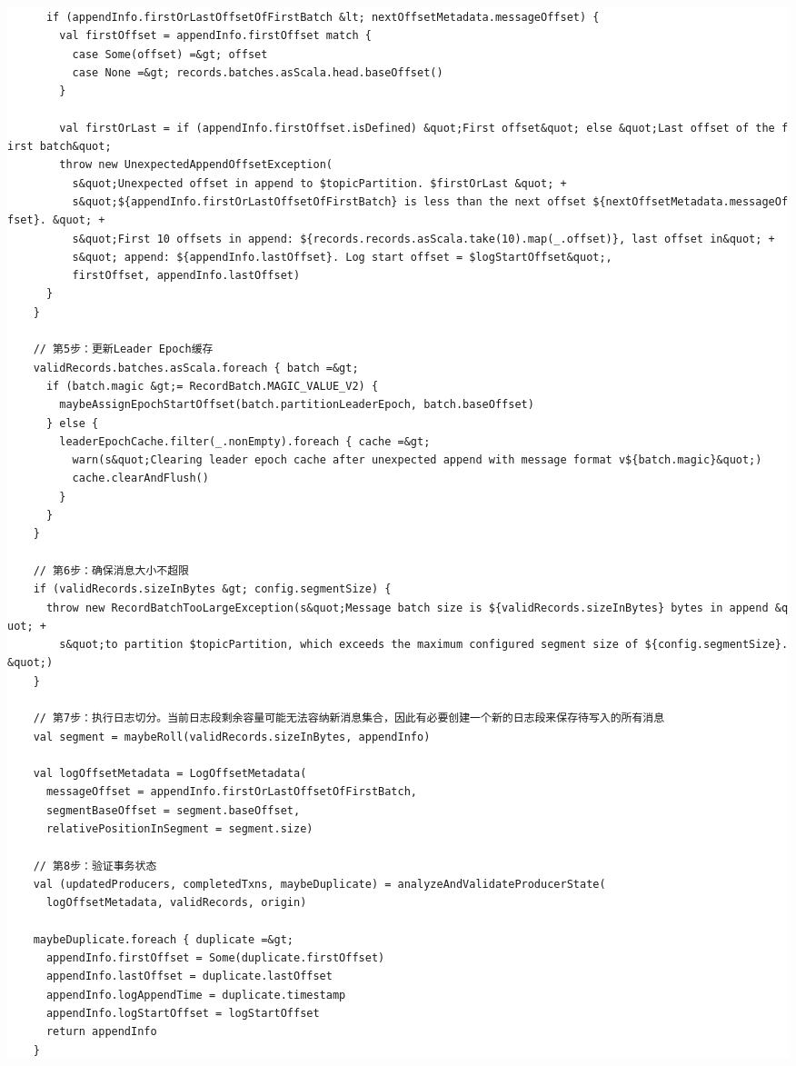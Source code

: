           if (appendInfo.firstOrLastOffsetOfFirstBatch &lt; nextOffsetMetadata.messageOffset) {
            val firstOffset = appendInfo.firstOffset match {
              case Some(offset) =&gt; offset
              case None =&gt; records.batches.asScala.head.baseOffset()
            }

            val firstOrLast = if (appendInfo.firstOffset.isDefined) &quot;First offset&quot; else &quot;Last offset of the first batch&quot;
            throw new UnexpectedAppendOffsetException(
              s&quot;Unexpected offset in append to $topicPartition. $firstOrLast &quot; +
              s&quot;${appendInfo.firstOrLastOffsetOfFirstBatch} is less than the next offset ${nextOffsetMetadata.messageOffset}. &quot; +
              s&quot;First 10 offsets in append: ${records.records.asScala.take(10).map(_.offset)}, last offset in&quot; +
              s&quot; append: ${appendInfo.lastOffset}. Log start offset = $logStartOffset&quot;,
              firstOffset, appendInfo.lastOffset)
          }
        }

        // 第5步：更新Leader Epoch缓存
        validRecords.batches.asScala.foreach { batch =&gt;
          if (batch.magic &gt;= RecordBatch.MAGIC_VALUE_V2) {
            maybeAssignEpochStartOffset(batch.partitionLeaderEpoch, batch.baseOffset)
          } else {
            leaderEpochCache.filter(_.nonEmpty).foreach { cache =&gt;
              warn(s&quot;Clearing leader epoch cache after unexpected append with message format v${batch.magic}&quot;)
              cache.clearAndFlush()
            }
          }
        }

        // 第6步：确保消息大小不超限
        if (validRecords.sizeInBytes &gt; config.segmentSize) {
          throw new RecordBatchTooLargeException(s&quot;Message batch size is ${validRecords.sizeInBytes} bytes in append &quot; +
            s&quot;to partition $topicPartition, which exceeds the maximum configured segment size of ${config.segmentSize}.&quot;)
        }

        // 第7步：执行日志切分。当前日志段剩余容量可能无法容纳新消息集合，因此有必要创建一个新的日志段来保存待写入的所有消息
        val segment = maybeRoll(validRecords.sizeInBytes, appendInfo)

        val logOffsetMetadata = LogOffsetMetadata(
          messageOffset = appendInfo.firstOrLastOffsetOfFirstBatch,
          segmentBaseOffset = segment.baseOffset,
          relativePositionInSegment = segment.size)

        // 第8步：验证事务状态
        val (updatedProducers, completedTxns, maybeDuplicate) = analyzeAndValidateProducerState(
          logOffsetMetadata, validRecords, origin)

        maybeDuplicate.foreach { duplicate =&gt;
          appendInfo.firstOffset = Some(duplicate.firstOffset)
          appendInfo.lastOffset = duplicate.lastOffset
          appendInfo.logAppendTime = duplicate.timestamp
          appendInfo.logStartOffset = logStartOffset
          return appendInfo
        }
